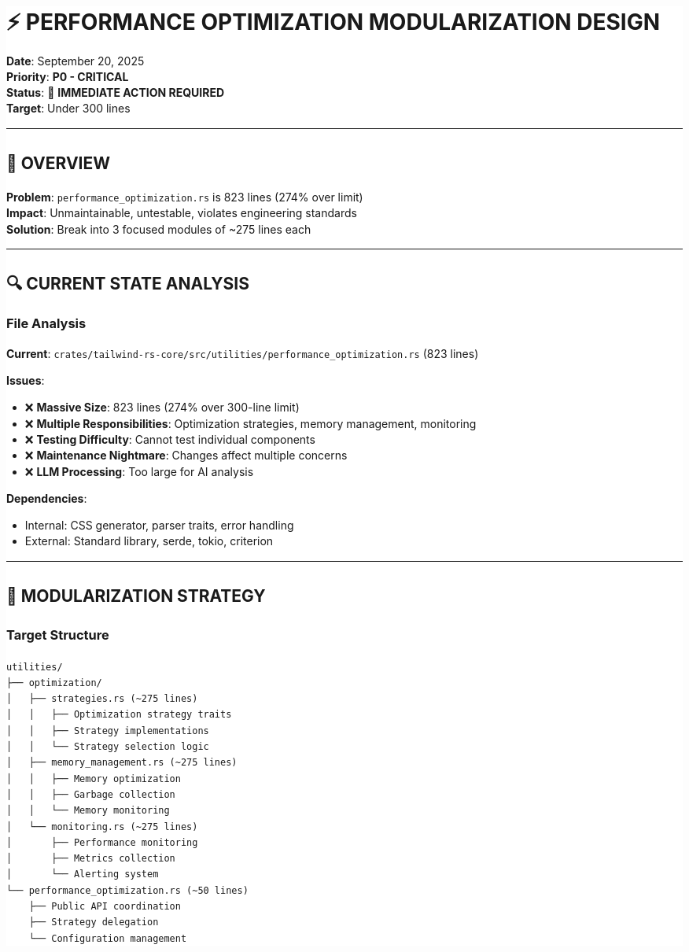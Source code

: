 # ⚡ PERFORMANCE OPTIMIZATION MODULARIZATION DESIGN

**Date**: September 20, 2025  
**Priority**: **P0 - CRITICAL**  
**Status**: 🔴 **IMMEDIATE ACTION REQUIRED**  
**Target**: Under 300 lines

---

## 🎯 **OVERVIEW**

**Problem**: `performance_optimization.rs` is 823 lines (274% over limit)  
**Impact**: Unmaintainable, untestable, violates engineering standards  
**Solution**: Break into 3 focused modules of ~275 lines each  

---

## 🔍 **CURRENT STATE ANALYSIS**

### **File Analysis**

**Current**: `crates/tailwind-rs-core/src/utilities/performance_optimization.rs` (823 lines)

**Issues**:
- ❌ **Massive Size**: 823 lines (274% over 300-line limit)
- ❌ **Multiple Responsibilities**: Optimization strategies, memory management, monitoring
- ❌ **Testing Difficulty**: Cannot test individual components
- ❌ **Maintenance Nightmare**: Changes affect multiple concerns
- ❌ **LLM Processing**: Too large for AI analysis

**Dependencies**:
- Internal: CSS generator, parser traits, error handling
- External: Standard library, serde, tokio, criterion

---

## 🚀 **MODULARIZATION STRATEGY**

### **Target Structure**

```
utilities/
├── optimization/
│   ├── strategies.rs (~275 lines)
│   │   ├── Optimization strategy traits
│   │   ├── Strategy implementations
│   │   └── Strategy selection logic
│   ├── memory_management.rs (~275 lines)
│   │   ├── Memory optimization
│   │   ├── Garbage collection
│   │   └── Memory monitoring
│   └── monitoring.rs (~275 lines)
│       ├── Performance monitoring
│       ├── Metrics collection
│       └── Alerting system
└── performance_optimization.rs (~50 lines)
    ├── Public API coordination
    ├── Strategy delegation
    └── Configuration management
```
